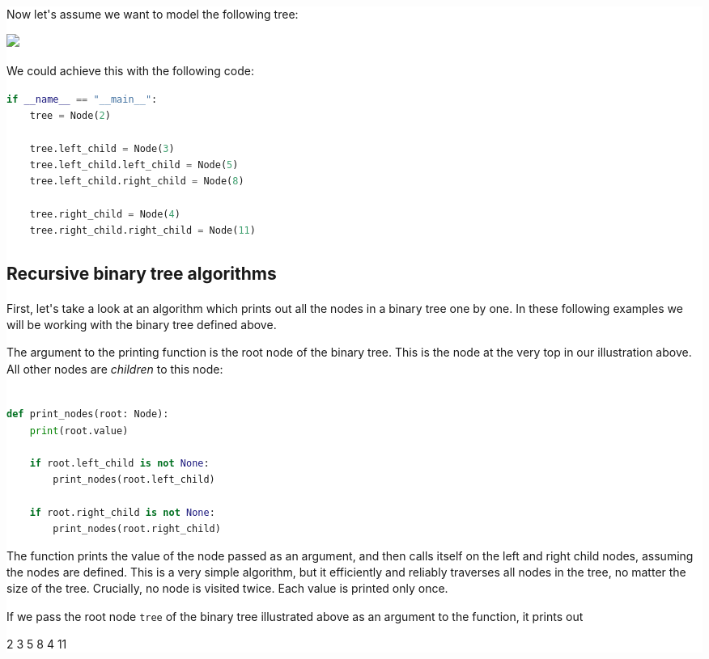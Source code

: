 Now let's assume we want to model the following tree:

<img src="11_4_3.png">

We could achieve this with the following code:

```python
if __name__ == "__main__":
    tree = Node(2)

    tree.left_child = Node(3)
    tree.left_child.left_child = Node(5)
    tree.left_child.right_child = Node(8)

    tree.right_child = Node(4)
    tree.right_child.right_child = Node(11)
```

## Recursive binary tree algorithms

First, let's take a look at an algorithm which prints out all the nodes in a binary tree one by one. In these following examples we will be working with the binary tree defined above.

The argument to the printing function is the root node of the binary tree. This is the node at the very top in our illustration above. All other nodes are _children_ to this node:

```python

def print_nodes(root: Node):
    print(root.value)

    if root.left_child is not None:
        print_nodes(root.left_child)

    if root.right_child is not None:
        print_nodes(root.right_child)

```

The function prints the value of the node passed as an argument, and then calls itself on the left and right child nodes, assuming the nodes are defined. This is a very simple algorithm, but it efficiently and reliably traverses all nodes in the tree, no matter the size of the tree. Crucially, no node is visited twice. Each value is printed only once.

If we pass the root node `tree` of the binary tree illustrated above as an argument to the function, it prints out

<sample-output>

2
3
5
8
4
11
